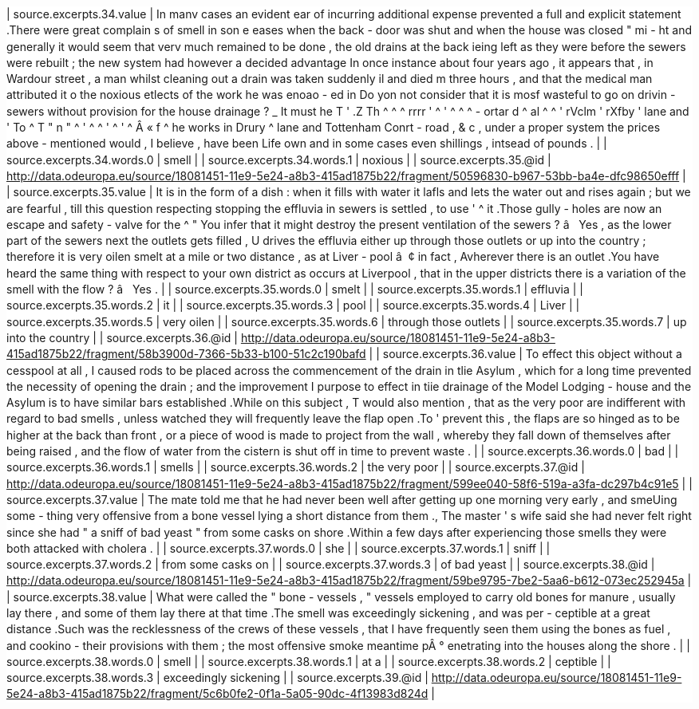 | source.excerpts.34.value | In manv cases an evident ear of incurring additional expense prevented a full and explicit statement .There were great complain s of smell in son e eases when the back - door was shut and when the house was closed " mi - ht and generally it would seem that verv much remained to be done , the old drains at the back ieing left as they were before the sewers were rebuilt ; the new system had however a decided advantage In once instance about four years ago , it appears that , in Wardour street , a man whilst cleaning out a drain was taken suddenly il and died m three hours , and that the medical man attributed it o the noxious etlects of the work he was enoao - ed in Do yon not consider that it is mosf wasteful to go on drivin - sewers without provision for the house drainage ? _ It must he T ' .Z Th ^ ^ ^ rrrr ' ^ ' ^ ^ ^ - ortar d ^ al ^ ^ ' rVclm ' rXfby ' lane and ' To ^ T " n " ^ ' ^ ^ ' ^ ' ^ Â « f ^ he works in Drury ^ lane and Tottenham Conrt - road , & c , under a proper system the prices above - mentioned would , I believe , have been Life own and in some cases even shillings , intsead of pounds . |
| source.excerpts.34.words.0 | smell |
| source.excerpts.34.words.1 | noxious |
| source.excerpts.35.@id | http://data.odeuropa.eu/source/18081451-11e9-5e24-a8b3-415ad1875b22/fragment/50596830-b967-53bb-ba4e-dfc98650efff |
| source.excerpts.35.value | It is in the form of a dish : when it fills with water it lafls and lets the water out and rises again ; but we are fearful , till this question respecting stopping the effluvia in sewers is settled , to use ' ^ it .Those gully - holes are now an escape and safety - valve for the ^ " You infer that it might destroy the present ventilation of the sewers ? â   Yes , as the lower part of the sewers next the outlets gets filled , U drives the effluvia either up through those outlets or up into the country ; therefore it is very oilen smelt at a mile or two distance , as at Liver - pool â  ¢ in fact , Avherever there is an outlet .You have heard the same thing with respect to your own district as occurs at Liverpool , that in the upper districts there is a variation of the smell with the flow ? â   Yes . |
| source.excerpts.35.words.0 | smelt |
| source.excerpts.35.words.1 | effluvia |
| source.excerpts.35.words.2 | it |
| source.excerpts.35.words.3 | pool |
| source.excerpts.35.words.4 | Liver |
| source.excerpts.35.words.5 | very oilen |
| source.excerpts.35.words.6 | through those outlets |
| source.excerpts.35.words.7 | up into the country |
| source.excerpts.36.@id | http://data.odeuropa.eu/source/18081451-11e9-5e24-a8b3-415ad1875b22/fragment/58b3900d-7366-5b33-b100-51c2c190bafd |
| source.excerpts.36.value | To effect this object without a cesspool at all , I caused rods to be placed across the commencement of the drain in tlie Asylum , which for a long time prevented the necessity of opening the drain ; and the improvement I purpose to effect in tiie drainage of the Model Lodging - house and the Asylum is to have similar bars established .While on this subject , T would also mention , that as the very poor are indifferent with regard to bad smells , unless watched they will frequently leave the flap open .To ' prevent this , the flaps are so hinged as to be higher at the back than front , or a piece of wood is made to project from the wall , whereby they fall down of themselves after being raised , and the flow of water from the cistern is shut off in time to prevent waste . |
| source.excerpts.36.words.0 | bad |
| source.excerpts.36.words.1 | smells |
| source.excerpts.36.words.2 | the very poor |
| source.excerpts.37.@id | http://data.odeuropa.eu/source/18081451-11e9-5e24-a8b3-415ad1875b22/fragment/599ee040-58f6-519a-a3fa-dc297b4c91e5 |
| source.excerpts.37.value | The mate told me that he had never been well after getting up one morning very early , and smeUing some - thing very offensive from a bone vessel lying a short distance from them ., The master ' s wife said she had never felt right since she had " a sniff of bad yeast " from some casks on shore .Within a few days after experiencing those smells they were both attacked with cholera . |
| source.excerpts.37.words.0 | she |
| source.excerpts.37.words.1 | sniff |
| source.excerpts.37.words.2 | from some casks on |
| source.excerpts.37.words.3 | of bad yeast |
| source.excerpts.38.@id | http://data.odeuropa.eu/source/18081451-11e9-5e24-a8b3-415ad1875b22/fragment/59be9795-7be2-5aa6-b612-073ec252945a |
| source.excerpts.38.value | What were called the " bone - vessels , " vessels employed to carry old bones for manure , usually lay there , and some of them lay there at that time .The smell was exceedingly sickening , and was per - ceptible at a great distance .Such was the recklessness of the crews of these vessels , that I have frequently seen them using the bones as fuel , and cookino - their provisions with them ; the most offensive smoke meantime pÂ ° enetrating into the houses along the shore . |
| source.excerpts.38.words.0 | smell |
| source.excerpts.38.words.1 | at a |
| source.excerpts.38.words.2 | ceptible |
| source.excerpts.38.words.3 | exceedingly sickening |
| source.excerpts.39.@id | http://data.odeuropa.eu/source/18081451-11e9-5e24-a8b3-415ad1875b22/fragment/5c6b0fe2-0f1a-5a05-90dc-4f13983d824d |